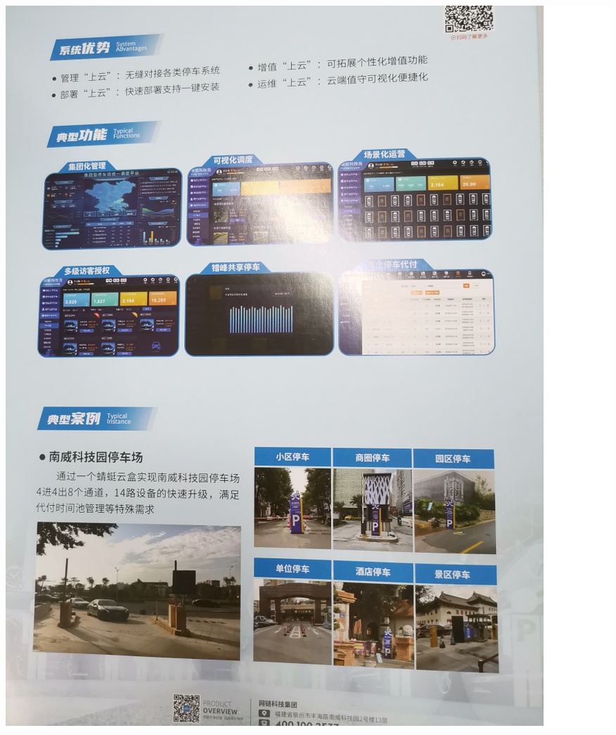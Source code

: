 ![image-20201213155300700](.pic/2020%E4%B8%AD%E5%9B%BD%E5%9B%BD%E9%99%85%E7%89%A9%E8%81%94%E7%BD%91%E5%8D%9A%E8%A7%88%E4%BC%9A-%E8%A7%82%E5%90%8E%E6%84%9F/image-20201213155300700.png)
